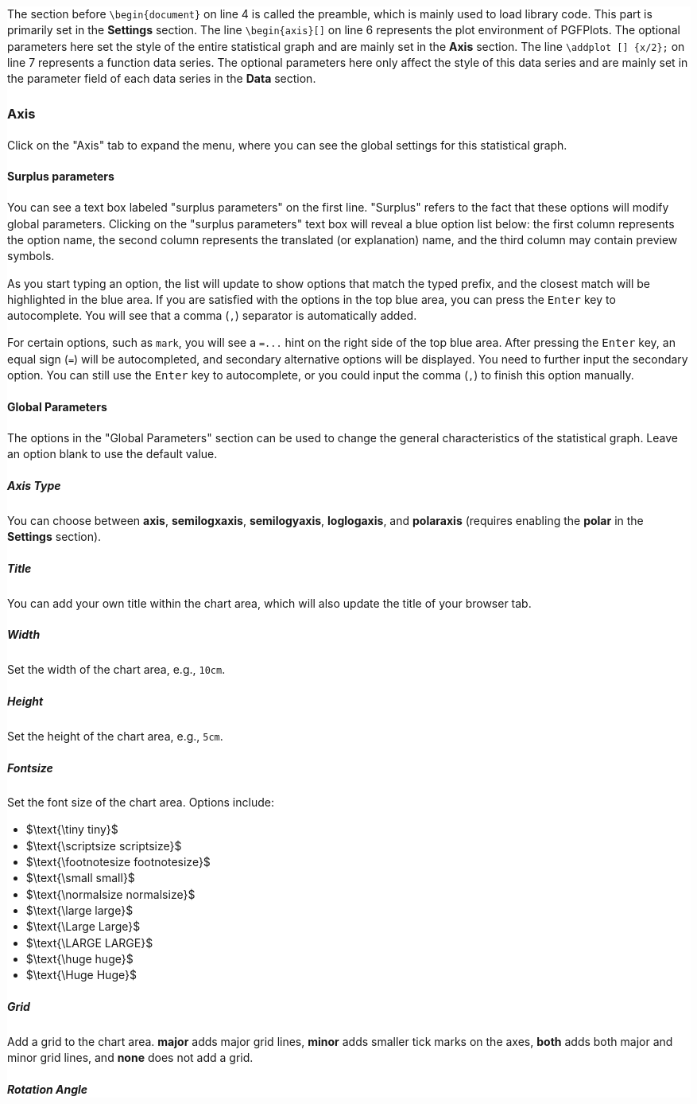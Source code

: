 The section before `\begin{document}` on line 4 is called the preamble, which is mainly used to load library code. This part is primarily set in the **Settings** section. The line `\begin{axis}[]` on line 6 represents the plot environment of PGFPlots. The optional parameters here set the style of the entire statistical graph and are mainly set in the **Axis** section. The line `\addplot [] {x/2};` on line 7 represents a function data series. The optional parameters here only affect the style of this data series and are mainly set in the parameter field of each data series in the **Data** section.

### Axis

Click on the "Axis" tab to expand the menu, where you can see the global settings for this statistical graph.

#### Surplus parameters
You can see a text box labeled "surplus parameters" on the first line. "Surplus" refers to the fact that these options will modify global parameters. Clicking on the "surplus parameters" text box will reveal a blue option list below: the first column represents the option name, the second column represents the translated (or explanation) name, and the third column may contain preview symbols.

As you start typing an option, the list will update to show options that match the typed prefix, and the closest match will be highlighted in the blue area. If you are satisfied with the options in the top blue area, you can press the <kbd>Enter</kbd> key to autocomplete. You will see that a comma (`,`) separator is automatically added.

For certain options, such as `mark`, you will see a `=...` hint on the right side of the top blue area. After pressing the <kbd>Enter</kbd> key, an equal sign (`=`) will be autocompleted, and secondary alternative options will be displayed. You need to further input the secondary option. You can still use the <kbd>Enter</kbd> key to autocomplete, or you could input the comma (`,`) to finish this option manually.

#### Global Parameters
The options in the "Global Parameters" section can be used to change the general characteristics of the statistical graph. Leave an option blank to use the default value.
##### Axis Type
You can choose between **axis**, **semilogxaxis**, **semilogyaxis**, **loglogaxis**, and **polaraxis** (requires enabling the **polar** in the **Settings** section).
##### Title
You can add your own title within the chart area, which will also update the title of your browser tab.
##### Width
Set the width of the chart area, e.g., `10cm`.
##### Height
Set the height of the chart area, e.g., `5cm`.
##### Fontsize
Set the font size of the chart area. Options include:
- $\text{\tiny tiny}$
- $\text{\scriptsize scriptsize}$
- $\text{\footnotesize footnotesize}$
- $\text{\small small}$
- $\text{\normalsize normalsize}$
- $\text{\large large}$
- $\text{\Large Large}$
- $\text{\LARGE LARGE}$
- $\text{\huge huge}$
- $\text{\Huge Huge}$
##### Grid
Add a grid to the chart area. **major** adds major grid lines, **minor** adds smaller tick marks on the axes, **both** adds both major and minor grid lines, and **none** does not add a grid.
##### Rotation Angle